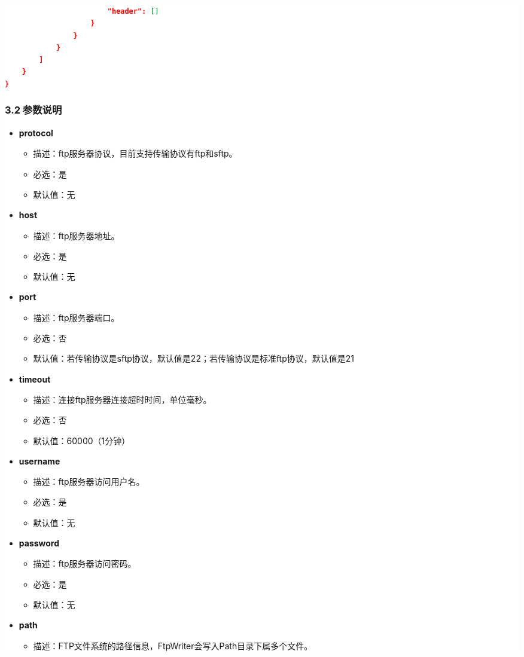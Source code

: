 ```json
                        "header": []
                    }
                }
            }
        ]
    }
}
```

### 3.2 参数说明

* **protocol**

	* 描述：ftp服务器协议，目前支持传输协议有ftp和sftp。 <br />
 
	* 必选：是 <br />
 
	* 默认值：无 <br />
	
* **host**

	* 描述：ftp服务器地址。 <br />
 		 
	* 必选：是 <br />
 
	* 默认值：无 <br />
	
* **port**

	* 描述：ftp服务器端口。 <br />
 
	* 必选：否 <br />
 
	* 默认值：若传输协议是sftp协议，默认值是22；若传输协议是标准ftp协议，默认值是21 <br />
	
* **timeout**

	* 描述：连接ftp服务器连接超时时间，单位毫秒。 <br />
 
	* 必选：否 <br />
 
	* 默认值：60000（1分钟）<br />		
	
* **username**

	* 描述：ftp服务器访问用户名。 <br />
 
	* 必选：是 <br />
 
	* 默认值：无 <br />

* **password**

	* 描述：ftp服务器访问密码。 <br />
 
	* 必选：是 <br />
 
	* 默认值：无 <br />

* **path**

	* 描述：FTP文件系统的路径信息，FtpWriter会写入Path目录下属多个文件。 <br />
			 